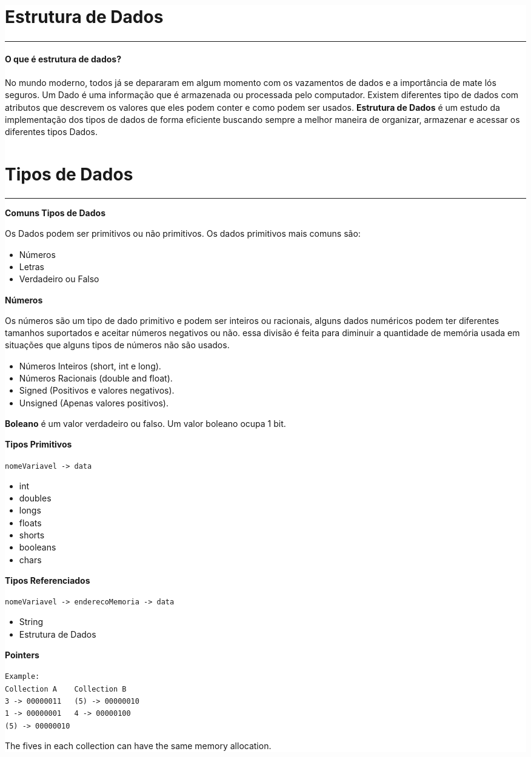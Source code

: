 # Estrutura de Dados
---------------

#### O que é estrutura de dados?

No mundo moderno, todos já se depararam em algum momento com os vazamentos de dados e a importância de mate lós seguros. Um Dado é uma informação que é armazenada ou processada pelo computador. Existem diferentes tipo de dados com atributos que descrevem os valores que eles podem conter e como podem ser usados. **Estrutura de Dados** é um estudo da implementação dos tipos de dados de forma eficiente buscando sempre a melhor maneira de organizar, armazenar e acessar os diferentes tipos Dados.

# Tipos de Dados
---------------

**Comuns Tipos de Dados**

Os Dados podem ser primitivos ou não primitivos. Os dados primitivos mais comuns são:
- Números
- Letras
- Verdadeiro ou Falso

**Números**

Os números são um tipo de dado primitivo e podem ser inteiros ou racionais, alguns dados numéricos podem ter diferentes tamanhos suportados e aceitar números negativos ou não. essa divisão é feita para diminuir a quantidade de memória usada em situações que alguns tipos de números não são usados.
- Números Inteiros (short, int e long).
- Números Racionais (double and float).
- Signed (Positivos e valores negativos).
- Unsigned (Apenas valores positivos).

**Boleano** é um valor verdadeiro ou falso. Um valor boleano ocupa 1 bit.

**Tipos Primitivos**

`nomeVariavel -> data`

- int
- doubles
- longs
- floats
- shorts
- booleans
- chars

**Tipos Referenciados**

`nomeVariavel -> enderecoMemoria -> data`

- String
- Estrutura de Dados

**Pointers**
```
Example:
Collection A    Collection B
3 -> 00000011   (5) -> 00000010
1 -> 00000001   4 -> 00000100
(5) -> 00000010
```
The fives in each collection can have the same memory allocation.
